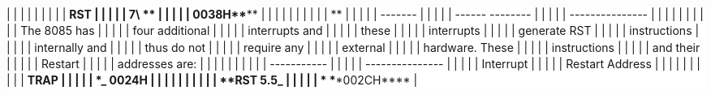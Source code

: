 | | | | |
| | | | **RST |
| | | | 7\ **\*\*** |
| | | | **0038H**\*\***** |
| | | | |
| | | | ** |
| | | | ------- |
| | | | ------ -------- |
| | | | --------------- |
| | | | |
| | | | The 8085 has |
| | | | four additional |
| | | | interrupts and |
| | | | these |
| | | | interrupts |
| | | | generate RST |
| | | | instructions |
| | | | internally and |
| | | | thus do not |
| | | | require any |
| | | | external |
| | | | hardware. These |
| | | | instructions |
| | | | and their |
| | | | Restart |
| | | | addresses are: |
| | | | |
| | | | ----------- |
| | | | --------------- |
| | | | Interrupt |
| | | | Restart Address |
| | | | |
| | | | **TRAP |
| | | | \*_ **0024H** |
| | | | |
| | | | \*\*RST 5.5_ |
| | | | \* \***\*002CH\*\*** |